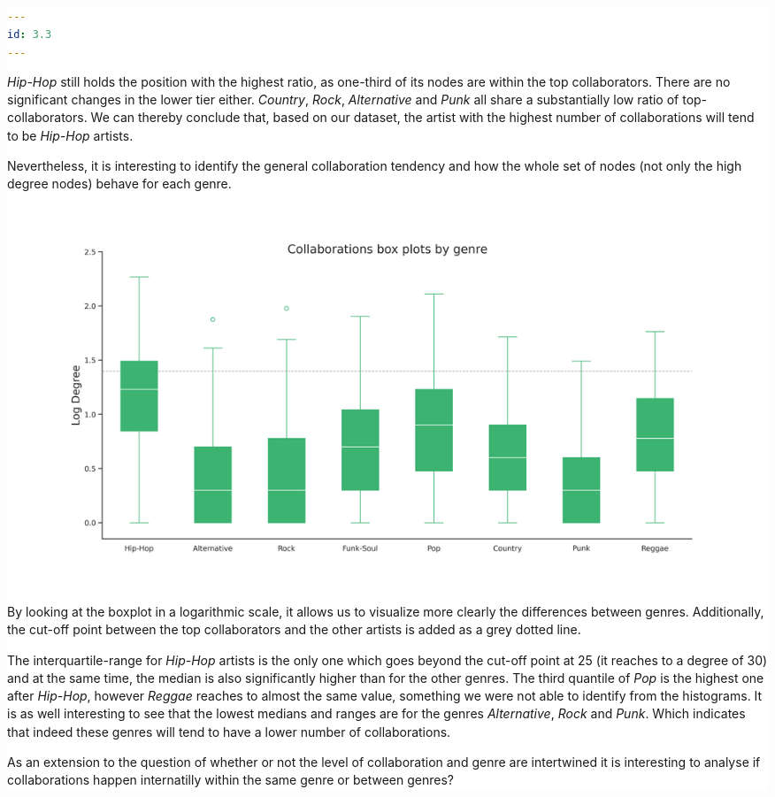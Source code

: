 ```yaml
---
id: 3.3
---
```


_Hip-Hop_ still holds the position with the highest ratio, as
one-third of its nodes are within the top collaborators.
There are no significant changes in the lower tier either.
_Country_, _Rock_, _Alternative_ and _Punk_ all share a substantially low ratio of top-collaborators.
We can thereby conclude that, based on our dataset,
the artist with the highest number of collaborations will tend to be _Hip-Hop_ artists.

Nevertheless, it is interesting to identify the general collaboration tendency
and how the whole set of nodes (not only the high degree nodes) behave for each genre.

<img src="../images/colb_gen5.png" width="100%" />

By looking at the boxplot in a logarithmic scale, it allows us to visualize more clearly the differences between genres.
Additionally, the cut-off point between the top collaborators and the other artists is added as a grey dotted line.

The interquartile-range for _Hip-Hop_ artists is the only one which goes beyond the cut-off point at 25 (it reaches to a degree of 30)
and at the same time, the median is also significantly higher than for the other genres.
The third quantile of _Pop_ is the highest one after _Hip-Hop_,
however _Reggae_ reaches to almost the same value,
something we were not able to identify from the histograms.
It is as well interesting to see that the lowest medians and ranges are for the genres _Alternative_, _Rock_ and _Punk_.
Which indicates that indeed these genres will tend to have a lower number of collaborations.

As an extension to the question of whether or not the level of collaboration and genre are intertwined it is interesting
to analyse if collaborations happen internatilly within the same genre or between genres?

